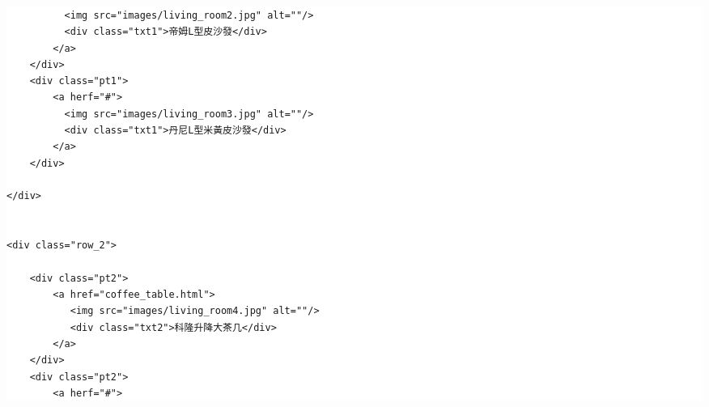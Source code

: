			  <img src="images/living_room2.jpg" alt=""/>
		      <div class="txt1">帝姆L型皮沙發</div>
			</a>
		</div>
		<div class="pt1">
			<a herf="#">
			  <img src="images/living_room3.jpg" alt=""/>
		      <div class="txt1">丹尼L型米黃皮沙發</div>
			</a>
		</div>

	</div>
	
	
	<div class="row_2">
		
	    <div class="pt2">
			<a href="coffee_table.html">
		       <img src="images/living_room4.jpg" alt=""/>
		       <div class="txt2">科隆升降大茶几</div>
			</a>
		</div>
		<div class="pt2">
			<a herf="#">